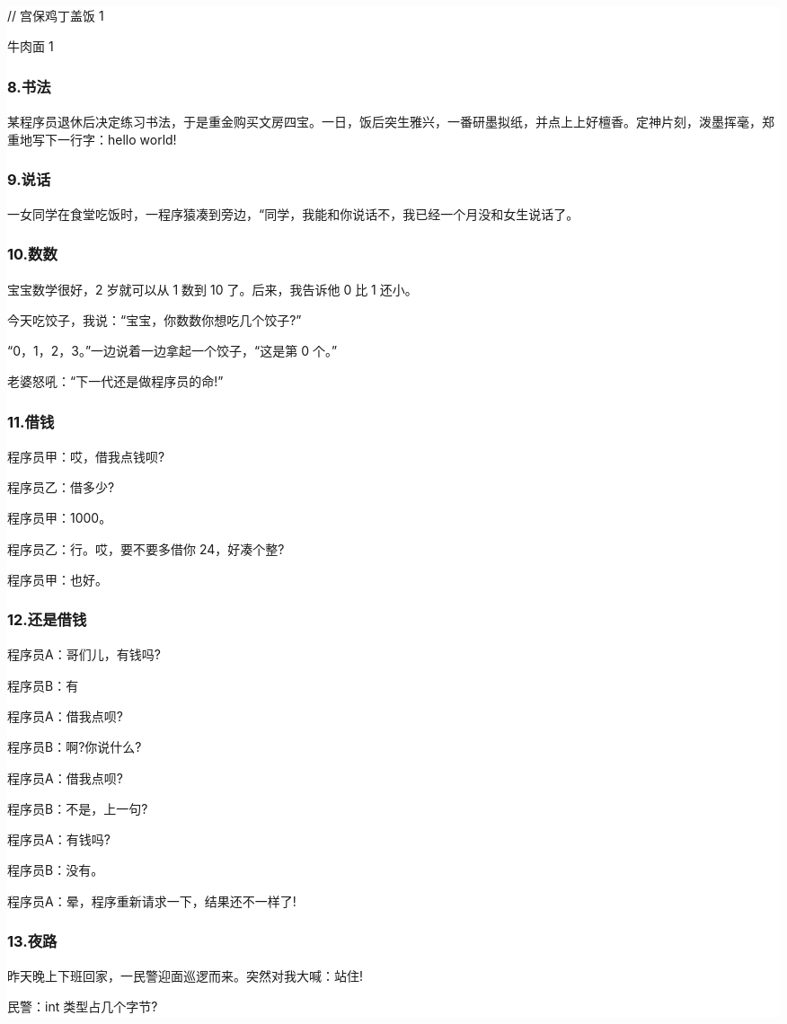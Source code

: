 // 宫保鸡丁盖饭 1

牛肉面 1

### 8.书法 ###

某程序员退休后决定练习书法，于是重金购买文房四宝。一日，饭后突生雅兴，一番研墨拟纸，并点上上好檀香。定神片刻，泼墨挥毫，郑重地写下一行字：hello world!

### 9.说话 ###

一女同学在食堂吃饭时，一程序猿凑到旁边，“同学，我能和你说话不，我已经一个月没和女生说话了。

### 10.数数 ###

宝宝数学很好，2 岁就可以从 1 数到 10 了。后来，我告诉他 0 比 1 还小。

今天吃饺子，我说：“宝宝，你数数你想吃几个饺子?”

“0，1，2，3。”一边说着一边拿起一个饺子，“这是第 0 个。”

老婆怒吼：“下一代还是做程序员的命!”

### 11.借钱 ###

程序员甲：哎，借我点钱呗?

程序员乙：借多少?

程序员甲：1000。

程序员乙：行。哎，要不要多借你 24，好凑个整?

程序员甲：也好。

### 12.还是借钱 ###

程序员A：哥们儿，有钱吗?

程序员B：有

程序员A：借我点呗?

程序员B：啊?你说什么?

程序员A：借我点呗?

程序员B：不是，上一句?

程序员A：有钱吗?

程序员B：没有。

程序员A：晕，程序重新请求一下，结果还不一样了!

### 13.夜路 ###

昨天晚上下班回家，一民警迎面巡逻而来。突然对我大喊：站住!

民警：int 类型占几个字节?
